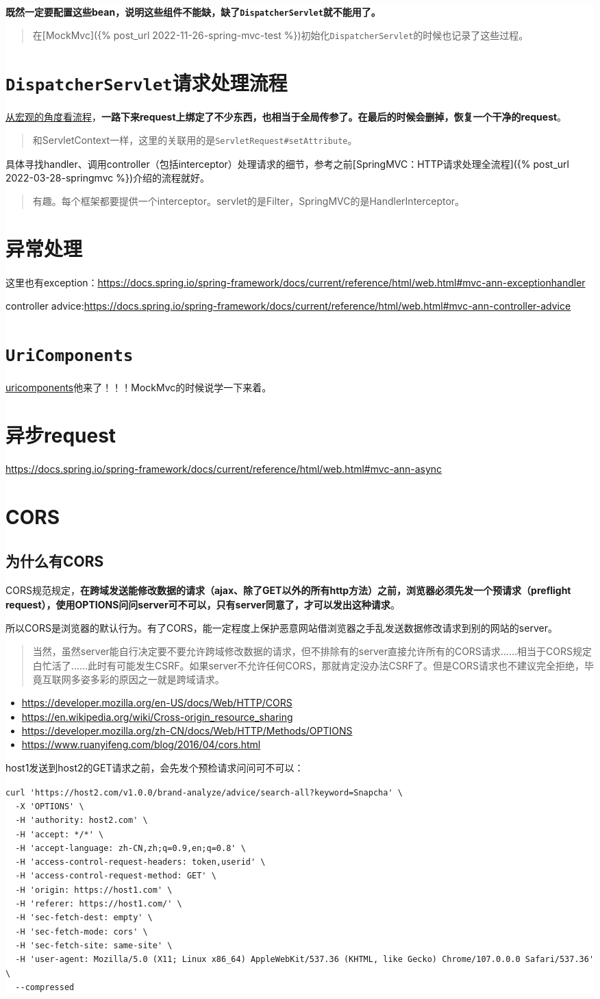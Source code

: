 **既然一定要配置这些bean，说明这些组件不能缺，缺了`DispatcherServlet`就不能用了。**

> 在[MockMvc]({% post_url 2022-11-26-spring-mvc-test %})初始化`DispatcherServlet`的时候也记录了这些过程。

# `DispatcherServlet`请求处理流程
[从宏观的角度看流程](https://docs.spring.io/spring-framework/docs/current/reference/html/web.html#mvc-servlet-sequence)，**一路下来request上绑定了不少东西，也相当于全局传参了。在最后的时候会删掉，恢复一个干净的request**。

> 和ServletContext一样，这里的关联用的是`ServletRequest#setAttribute`。

具体寻找handler、调用controller（包括interceptor）处理请求的细节，参考之前[SpringMVC：HTTP请求处理全流程]({% post_url 2022-03-28-springmvc %})介绍的流程就好。

> 有趣。每个框架都要提供一个interceptor。servlet的是Filter，SpringMVC的是HandlerInterceptor。

# 异常处理
这里也有exception：https://docs.spring.io/spring-framework/docs/current/reference/html/web.html#mvc-ann-exceptionhandler

controller advice:https://docs.spring.io/spring-framework/docs/current/reference/html/web.html#mvc-ann-controller-advice

# `UriComponents`
[uricomponents](https://docs.spring.io/spring-framework/docs/current/reference/html/web.html#mvc-uri-building)他来了！！！MockMvc的时候说学一下来着。

# 异步request
https://docs.spring.io/spring-framework/docs/current/reference/html/web.html#mvc-ann-async

# CORS
## 为什么有CORS
CORS规范规定，**在跨域发送能修改数据的请求（ajax、除了GET以外的所有http方法）之前，浏览器必须先发一个预请求（preflight request），使用OPTIONS问问server可不可以，只有server同意了，才可以发出这种请求**。

所以CORS是浏览器的默认行为。有了CORS，能一定程度上保护恶意网站借浏览器之手乱发送数据修改请求到别的网站的server。

> 当然，虽然server能自行决定要不要允许跨域修改数据的请求，但不排除有的server直接允许所有的CORS请求……相当于CORS规定白忙活了……此时有可能发生CSRF。如果server不允许任何CORS，那就肯定没办法CSRF了。但是CORS请求也不建议完全拒绝，毕竟互联网多姿多彩的原因之一就是跨域请求。

- https://developer.mozilla.org/en-US/docs/Web/HTTP/CORS
- https://en.wikipedia.org/wiki/Cross-origin_resource_sharing
- https://developer.mozilla.org/zh-CN/docs/Web/HTTP/Methods/OPTIONS
- https://www.ruanyifeng.com/blog/2016/04/cors.html

host1发送到host2的GET请求之前，会先发个预检请求问问可不可以：
```
curl 'https://host2.com/v1.0.0/brand-analyze/advice/search-all?keyword=Snapcha' \
  -X 'OPTIONS' \
  -H 'authority: host2.com' \
  -H 'accept: */*' \
  -H 'accept-language: zh-CN,zh;q=0.9,en;q=0.8' \
  -H 'access-control-request-headers: token,userid' \
  -H 'access-control-request-method: GET' \
  -H 'origin: https://host1.com' \
  -H 'referer: https://host1.com/' \
  -H 'sec-fetch-dest: empty' \
  -H 'sec-fetch-mode: cors' \
  -H 'sec-fetch-site: same-site' \
  -H 'user-agent: Mozilla/5.0 (X11; Linux x86_64) AppleWebKit/537.36 (KHTML, like Gecko) Chrome/107.0.0.0 Safari/537.36' \
  --compressed
```